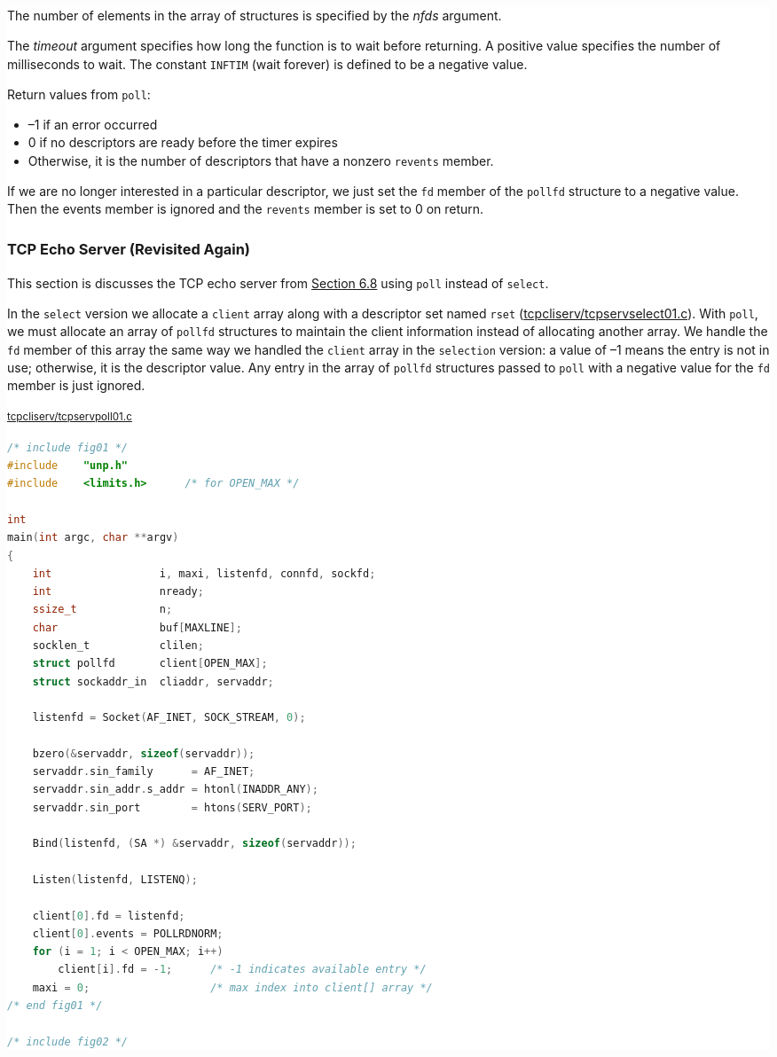 The number of elements in the array of structures is specified by the *nfds* argument.

The *timeout* argument specifies how long the function is to wait before returning. A positive value specifies the number of milliseconds to wait. The constant `INFTIM` (wait forever) is defined to be a negative value.

Return values from `poll`:

* –1 if an error occurred
* 0 if no descriptors are ready before the timer expires
* Otherwise, it is the number of descriptors that have a nonzero `revents` member.

If we are no longer interested in a particular descriptor, we just set the `fd` member of the `pollfd` structure to a negative value. Then the events member is ignored and the `revents` member is set to 0 on return.

### TCP Echo Server (Revisited Again)

This section is discusses the TCP echo server from [Section 6.8](#tcp-echo-server-revisited) using `poll` instead of `select`.

In the `select` version we allocate a `client` array along with a descriptor set named `rset` ([tcpcliserv/tcpservselect01.c](https://github.com/shichao-an/unpv13e/blob/master/tcpcliserv/tcpservselect01.c)). With `poll`, we must allocate an array of `pollfd` structures to maintain the client information instead of allocating another array. We handle the `fd` member of this array the same way we handled the `client` array in the `selection` version: a value of –1 means the entry is not in use; otherwise, it is the descriptor value. Any entry in the array of `pollfd` structures passed to `poll` with a negative value for the `fd` member is just ignored.

<small>[tcpcliserv/tcpservpoll01.c](https://github.com/shichao-an/unpv13e/blob/master/tcpcliserv/tcpservpoll01.c)</small>

```c
/* include fig01 */
#include	"unp.h"
#include	<limits.h>		/* for OPEN_MAX */

int
main(int argc, char **argv)
{
	int					i, maxi, listenfd, connfd, sockfd;
	int					nready;
	ssize_t				n;
	char				buf[MAXLINE];
	socklen_t			clilen;
	struct pollfd		client[OPEN_MAX];
	struct sockaddr_in	cliaddr, servaddr;

	listenfd = Socket(AF_INET, SOCK_STREAM, 0);

	bzero(&servaddr, sizeof(servaddr));
	servaddr.sin_family      = AF_INET;
	servaddr.sin_addr.s_addr = htonl(INADDR_ANY);
	servaddr.sin_port        = htons(SERV_PORT);

	Bind(listenfd, (SA *) &servaddr, sizeof(servaddr));

	Listen(listenfd, LISTENQ);

	client[0].fd = listenfd;
	client[0].events = POLLRDNORM;
	for (i = 1; i < OPEN_MAX; i++)
		client[i].fd = -1;		/* -1 indicates available entry */
	maxi = 0;					/* max index into client[] array */
/* end fig01 */

/* include fig02 */
```